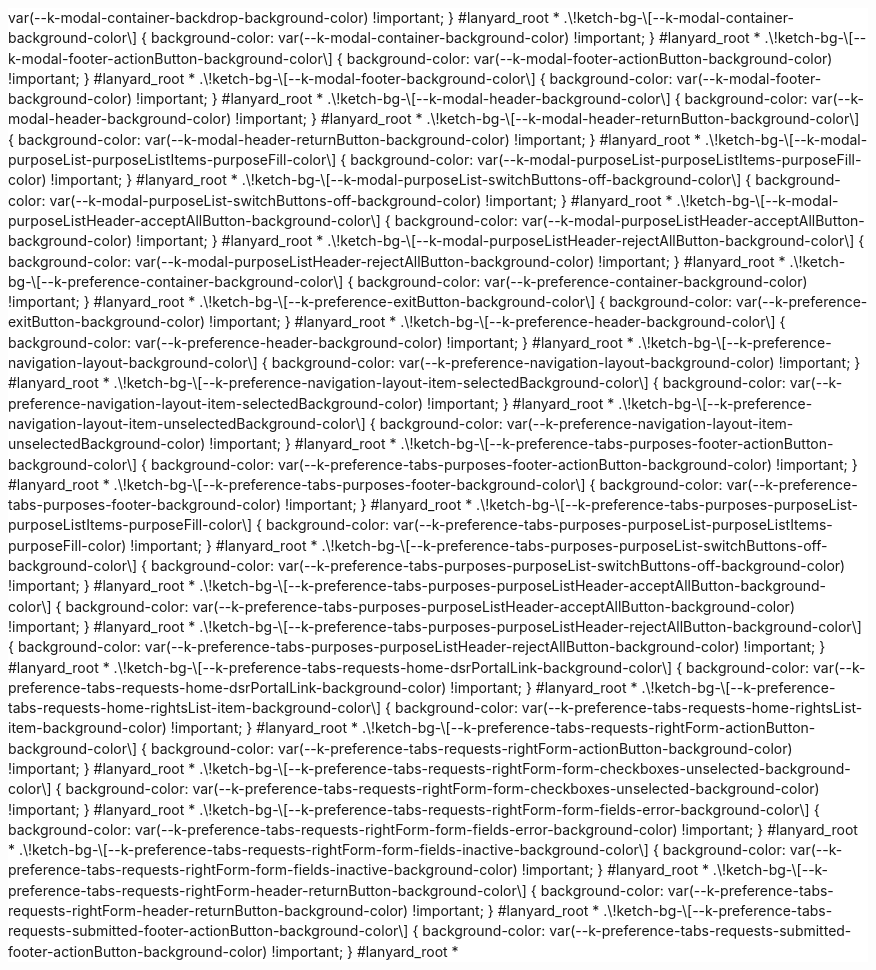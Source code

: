 var(--k-modal-container-backdrop-background-color) !important; } #lanyard\_root \* .\\!ketch-bg-\\\[--k-modal-container-background-color\\\] { background-color: var(--k-modal-container-background-color) !important; } #lanyard\_root \* .\\!ketch-bg-\\\[--k-modal-footer-actionButton-background-color\\\] { background-color: var(--k-modal-footer-actionButton-background-color) !important; } #lanyard\_root \* .\\!ketch-bg-\\\[--k-modal-footer-background-color\\\] { background-color: var(--k-modal-footer-background-color) !important; } #lanyard\_root \* .\\!ketch-bg-\\\[--k-modal-header-background-color\\\] { background-color: var(--k-modal-header-background-color) !important; } #lanyard\_root \* .\\!ketch-bg-\\\[--k-modal-header-returnButton-background-color\\\] { background-color: var(--k-modal-header-returnButton-background-color) !important; } #lanyard\_root \* .\\!ketch-bg-\\\[--k-modal-purposeList-purposeListItems-purposeFill-color\\\] { background-color: var(--k-modal-purposeList-purposeListItems-purposeFill-color) !important; } #lanyard\_root \* .\\!ketch-bg-\\\[--k-modal-purposeList-switchButtons-off-background-color\\\] { background-color: var(--k-modal-purposeList-switchButtons-off-background-color) !important; } #lanyard\_root \* .\\!ketch-bg-\\\[--k-modal-purposeListHeader-acceptAllButton-background-color\\\] { background-color: var(--k-modal-purposeListHeader-acceptAllButton-background-color) !important; } #lanyard\_root \* .\\!ketch-bg-\\\[--k-modal-purposeListHeader-rejectAllButton-background-color\\\] { background-color: var(--k-modal-purposeListHeader-rejectAllButton-background-color) !important; } #lanyard\_root \* .\\!ketch-bg-\\\[--k-preference-container-background-color\\\] { background-color: var(--k-preference-container-background-color) !important; } #lanyard\_root \* .\\!ketch-bg-\\\[--k-preference-exitButton-background-color\\\] { background-color: var(--k-preference-exitButton-background-color) !important; } #lanyard\_root \* .\\!ketch-bg-\\\[--k-preference-header-background-color\\\] { background-color: var(--k-preference-header-background-color) !important; } #lanyard\_root \* .\\!ketch-bg-\\\[--k-preference-navigation-layout-background-color\\\] { background-color: var(--k-preference-navigation-layout-background-color) !important; } #lanyard\_root \* .\\!ketch-bg-\\\[--k-preference-navigation-layout-item-selectedBackground-color\\\] { background-color: var(--k-preference-navigation-layout-item-selectedBackground-color) !important; } #lanyard\_root \* .\\!ketch-bg-\\\[--k-preference-navigation-layout-item-unselectedBackground-color\\\] { background-color: var(--k-preference-navigation-layout-item-unselectedBackground-color) !important; } #lanyard\_root \* .\\!ketch-bg-\\\[--k-preference-tabs-purposes-footer-actionButton-background-color\\\] { background-color: var(--k-preference-tabs-purposes-footer-actionButton-background-color) !important; } #lanyard\_root \* .\\!ketch-bg-\\\[--k-preference-tabs-purposes-footer-background-color\\\] { background-color: var(--k-preference-tabs-purposes-footer-background-color) !important; } #lanyard\_root \* .\\!ketch-bg-\\\[--k-preference-tabs-purposes-purposeList-purposeListItems-purposeFill-color\\\] { background-color: var(--k-preference-tabs-purposes-purposeList-purposeListItems-purposeFill-color) !important; } #lanyard\_root \* .\\!ketch-bg-\\\[--k-preference-tabs-purposes-purposeList-switchButtons-off-background-color\\\] { background-color: var(--k-preference-tabs-purposes-purposeList-switchButtons-off-background-color) !important; } #lanyard\_root \* .\\!ketch-bg-\\\[--k-preference-tabs-purposes-purposeListHeader-acceptAllButton-background-color\\\] { background-color: var(--k-preference-tabs-purposes-purposeListHeader-acceptAllButton-background-color) !important; } #lanyard\_root \* .\\!ketch-bg-\\\[--k-preference-tabs-purposes-purposeListHeader-rejectAllButton-background-color\\\] { background-color: var(--k-preference-tabs-purposes-purposeListHeader-rejectAllButton-background-color) !important; } #lanyard\_root \* .\\!ketch-bg-\\\[--k-preference-tabs-requests-home-dsrPortalLink-background-color\\\] { background-color: var(--k-preference-tabs-requests-home-dsrPortalLink-background-color) !important; } #lanyard\_root \* .\\!ketch-bg-\\\[--k-preference-tabs-requests-home-rightsList-item-background-color\\\] { background-color: var(--k-preference-tabs-requests-home-rightsList-item-background-color) !important; } #lanyard\_root \* .\\!ketch-bg-\\\[--k-preference-tabs-requests-rightForm-actionButton-background-color\\\] { background-color: var(--k-preference-tabs-requests-rightForm-actionButton-background-color) !important; } #lanyard\_root \* .\\!ketch-bg-\\\[--k-preference-tabs-requests-rightForm-form-checkboxes-unselected-background-color\\\] { background-color: var(--k-preference-tabs-requests-rightForm-form-checkboxes-unselected-background-color) !important; } #lanyard\_root \* .\\!ketch-bg-\\\[--k-preference-tabs-requests-rightForm-form-fields-error-background-color\\\] { background-color: var(--k-preference-tabs-requests-rightForm-form-fields-error-background-color) !important; } #lanyard\_root \* .\\!ketch-bg-\\\[--k-preference-tabs-requests-rightForm-form-fields-inactive-background-color\\\] { background-color: var(--k-preference-tabs-requests-rightForm-form-fields-inactive-background-color) !important; } #lanyard\_root \* .\\!ketch-bg-\\\[--k-preference-tabs-requests-rightForm-header-returnButton-background-color\\\] { background-color: var(--k-preference-tabs-requests-rightForm-header-returnButton-background-color) !important; } #lanyard\_root \* .\\!ketch-bg-\\\[--k-preference-tabs-requests-submitted-footer-actionButton-background-color\\\] { background-color: var(--k-preference-tabs-requests-submitted-footer-actionButton-background-color) !important; } #lanyard\_root \*